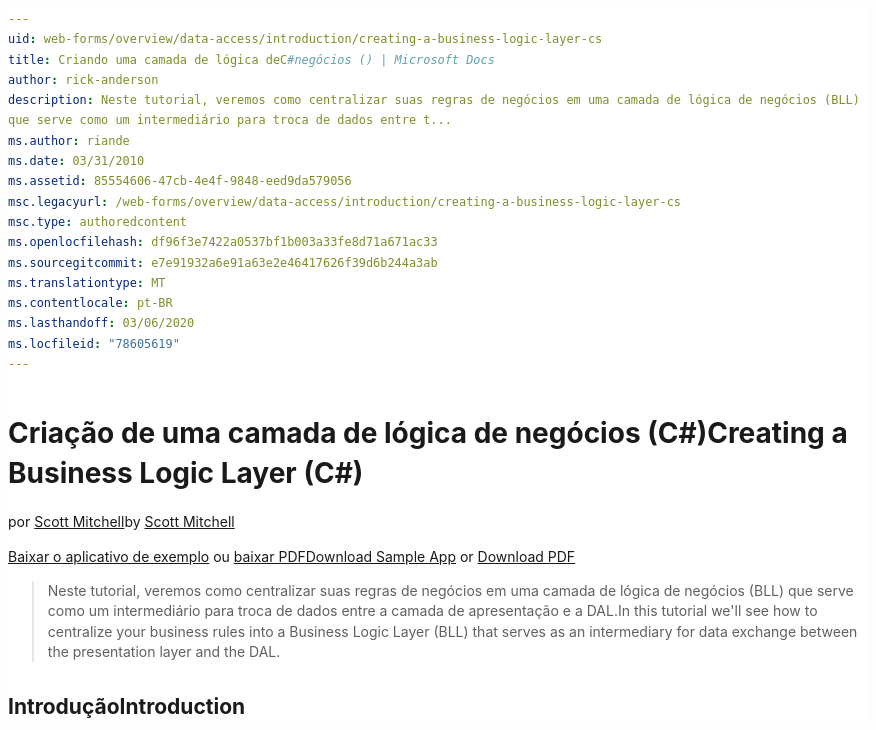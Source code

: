 ```yaml
---
uid: web-forms/overview/data-access/introduction/creating-a-business-logic-layer-cs
title: Criando uma camada de lógica deC#negócios () | Microsoft Docs
author: rick-anderson
description: Neste tutorial, veremos como centralizar suas regras de negócios em uma camada de lógica de negócios (BLL) que serve como um intermediário para troca de dados entre t...
ms.author: riande
ms.date: 03/31/2010
ms.assetid: 85554606-47cb-4e4f-9848-eed9da579056
msc.legacyurl: /web-forms/overview/data-access/introduction/creating-a-business-logic-layer-cs
msc.type: authoredcontent
ms.openlocfilehash: df96f3e7422a0537bf1b003a33fe8d71a671ac33
ms.sourcegitcommit: e7e91932a6e91a63e2e46417626f39d6b244a3ab
ms.translationtype: MT
ms.contentlocale: pt-BR
ms.lasthandoff: 03/06/2020
ms.locfileid: "78605619"
---
```

# <a name="creating-a-business-logic-layer-c"></a><span data-ttu-id="4fb95-103">Criação de uma camada de lógica de negócios (C#)</span><span class="sxs-lookup"><span data-stu-id="4fb95-103">Creating a Business Logic Layer (C#)</span></span>

<span data-ttu-id="4fb95-104">por [Scott Mitchell](https://twitter.com/ScottOnWriting)</span><span class="sxs-lookup"><span data-stu-id="4fb95-104">by [Scott Mitchell](https://twitter.com/ScottOnWriting)</span></span>

<span data-ttu-id="4fb95-105">[Baixar o aplicativo de exemplo](https://download.microsoft.com/download/4/6/3/463cf87c-4724-4cbc-b7b5-3f866f43ba50/ASPNET_Data_Tutorial_2_CS.exe) ou [baixar PDF](creating-a-business-logic-layer-cs/_static/datatutorial02cs1.pdf)</span><span class="sxs-lookup"><span data-stu-id="4fb95-105">[Download Sample App](https://download.microsoft.com/download/4/6/3/463cf87c-4724-4cbc-b7b5-3f866f43ba50/ASPNET_Data_Tutorial_2_CS.exe) or [Download PDF](creating-a-business-logic-layer-cs/_static/datatutorial02cs1.pdf)</span></span>

> <span data-ttu-id="4fb95-106">Neste tutorial, veremos como centralizar suas regras de negócios em uma camada de lógica de negócios (BLL) que serve como um intermediário para troca de dados entre a camada de apresentação e a DAL.</span><span class="sxs-lookup"><span data-stu-id="4fb95-106">In this tutorial we'll see how to centralize your business rules into a Business Logic Layer (BLL) that serves as an intermediary for data exchange between the presentation layer and the DAL.</span></span>

## <a name="introduction"></a><span data-ttu-id="4fb95-107">Introdução</span><span class="sxs-lookup"><span data-stu-id="4fb95-107">Introduction</span></span>
